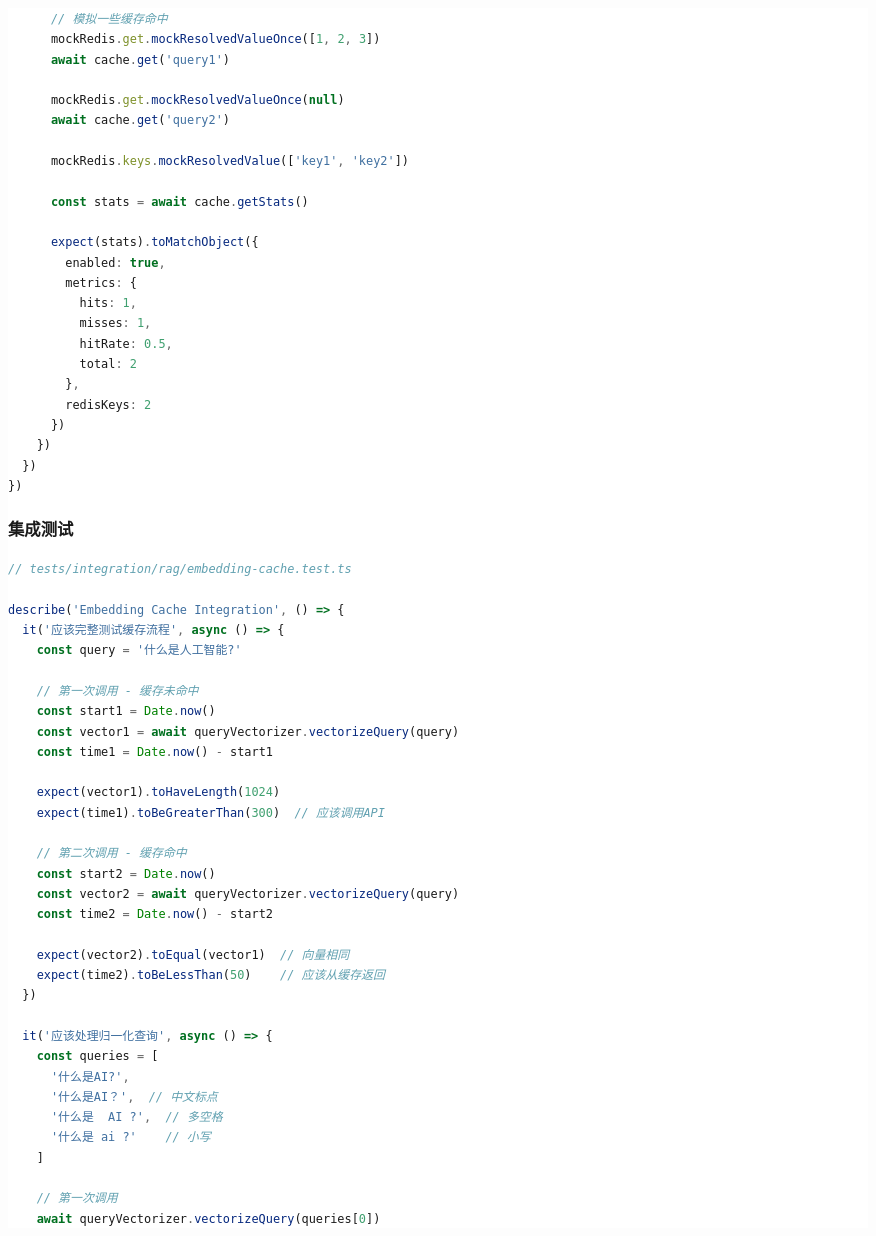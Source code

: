 ```typescript
      // 模拟一些缓存命中
      mockRedis.get.mockResolvedValueOnce([1, 2, 3])
      await cache.get('query1')
      
      mockRedis.get.mockResolvedValueOnce(null)
      await cache.get('query2')

      mockRedis.keys.mockResolvedValue(['key1', 'key2'])

      const stats = await cache.getStats()

      expect(stats).toMatchObject({
        enabled: true,
        metrics: {
          hits: 1,
          misses: 1,
          hitRate: 0.5,
          total: 2
        },
        redisKeys: 2
      })
    })
  })
})
```

### 集成测试

```typescript
// tests/integration/rag/embedding-cache.test.ts

describe('Embedding Cache Integration', () => {
  it('应该完整测试缓存流程', async () => {
    const query = '什么是人工智能?'

    // 第一次调用 - 缓存未命中
    const start1 = Date.now()
    const vector1 = await queryVectorizer.vectorizeQuery(query)
    const time1 = Date.now() - start1

    expect(vector1).toHaveLength(1024)
    expect(time1).toBeGreaterThan(300)  // 应该调用API

    // 第二次调用 - 缓存命中
    const start2 = Date.now()
    const vector2 = await queryVectorizer.vectorizeQuery(query)
    const time2 = Date.now() - start2

    expect(vector2).toEqual(vector1)  // 向量相同
    expect(time2).toBeLessThan(50)    // 应该从缓存返回
  })

  it('应该处理归一化查询', async () => {
    const queries = [
      '什么是AI?',
      '什么是AI？',  // 中文标点
      '什么是  AI ?',  // 多空格
      '什么是 ai ?'    // 小写
    ]

    // 第一次调用
    await queryVectorizer.vectorizeQuery(queries[0])

```